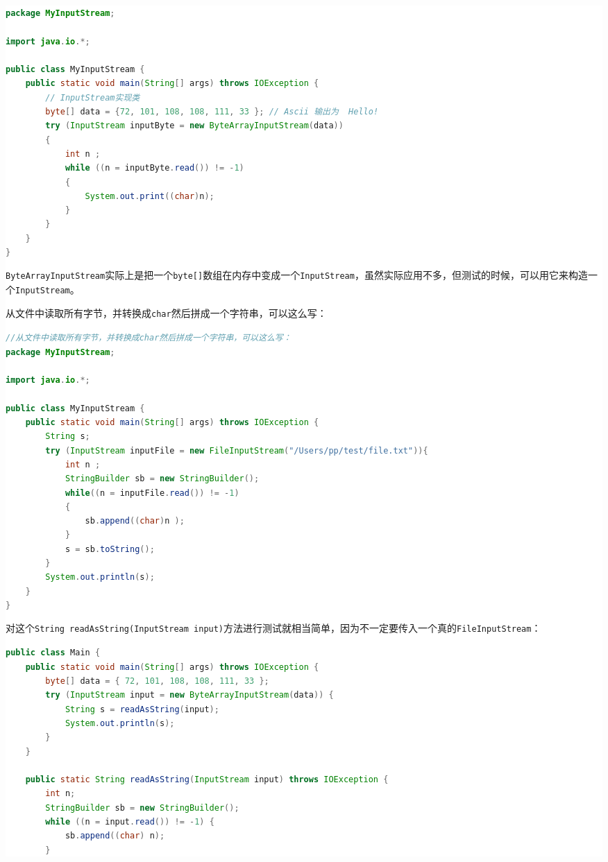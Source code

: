 ```java
package MyInputStream;

import java.io.*;

public class MyInputStream {
    public static void main(String[] args) throws IOException {
        // InputStream实现类
        byte[] data = {72, 101, 108, 108, 111, 33 }; // Ascii 输出为  Hello!
        try (InputStream inputByte = new ByteArrayInputStream(data))
        {
            int n ;
            while ((n = inputByte.read()) != -1)
            {
                System.out.print((char)n);
            }
        }
    }
}
```

`ByteArrayInputStream`实际上是把一个`byte[]`数组在内存中变成一个`InputStream`，虽然实际应用不多，但测试的时候，可以用它来构造一个`InputStream`。

从文件中读取所有字节，并转换成`char`然后拼成一个字符串，可以这么写：

```java
//从文件中读取所有字节，并转换成char然后拼成一个字符串，可以这么写：
package MyInputStream;

import java.io.*;

public class MyInputStream {
    public static void main(String[] args) throws IOException {
        String s;
        try (InputStream inputFile = new FileInputStream("/Users/pp/test/file.txt")){
            int n ;
            StringBuilder sb = new StringBuilder();
            while((n = inputFile.read()) != -1)
            {
                sb.append((char)n );
            }
            s = sb.toString();
        }
        System.out.println(s);
    }
}
```

对这个`String readAsString(InputStream input)`方法进行测试就相当简单，因为不一定要传入一个真的`FileInputStream`：

```java
public class Main {
    public static void main(String[] args) throws IOException {
        byte[] data = { 72, 101, 108, 108, 111, 33 };
        try (InputStream input = new ByteArrayInputStream(data)) {
            String s = readAsString(input);
            System.out.println(s);
        }
    }

    public static String readAsString(InputStream input) throws IOException {
        int n;
        StringBuilder sb = new StringBuilder();
        while ((n = input.read()) != -1) {
            sb.append((char) n);
        }
```